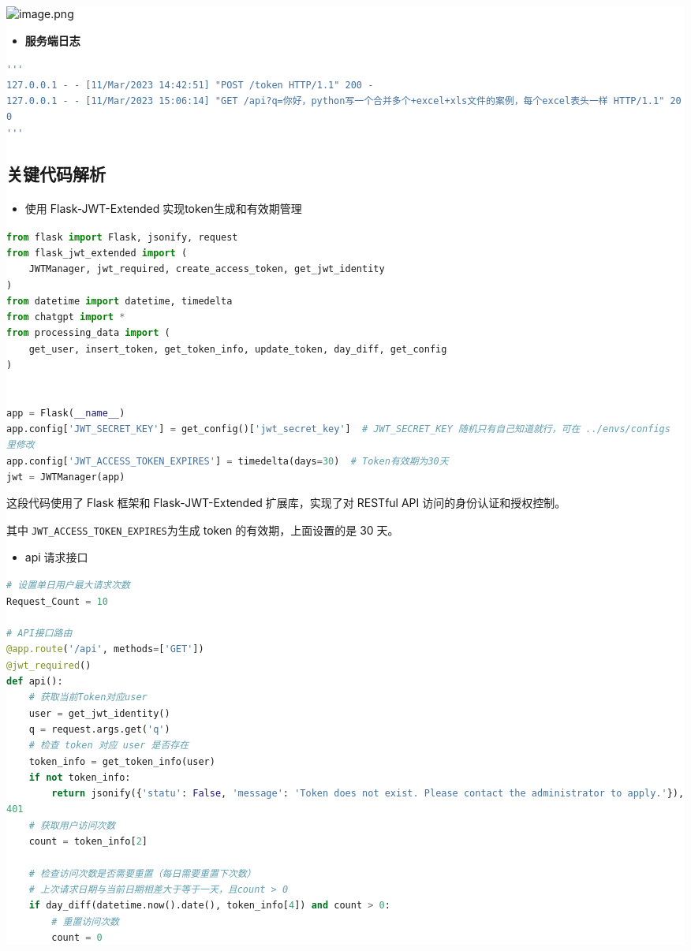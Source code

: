 ```python
```

![image.png](https://p1-juejin.byteimg.com/tos-cn-i-k3u1fbpfcp/8df0a372360d4f6da286b75d4a1bbe31~tplv-k3u1fbpfcp-watermark.image?)

- **服务端日志**

```bash
'''
127.0.0.1 - - [11/Mar/2023 14:42:51] "POST /token HTTP/1.1" 200 -
127.0.0.1 - - [11/Mar/2023 15:06:14] "GET /api?q=你好，python写一个合并多个+excel+xls文件的案例，每个excel表头一样 HTTP/1.1" 200 
'''
```

## 关键代码解析

- 使用 Flask-JWT-Extended 实现token生成和有效期管理

```python
from flask import Flask, jsonify, request
from flask_jwt_extended import (
    JWTManager, jwt_required, create_access_token, get_jwt_identity
)
from datetime import datetime, timedelta
from chatgpt import *
from processing_data import (
    get_user, insert_token, get_token_info, update_token, day_diff, get_config
)


app = Flask(__name__)
app.config['JWT_SECRET_KEY'] = get_config()['jwt_secret_key']  # JWT_SECRET_KEY 随机只有自己知道就行，可在 ../envs/configs 里修改
app.config['JWT_ACCESS_TOKEN_EXPIRES'] = timedelta(days=30)  # Token有效期为30天
jwt = JWTManager(app)
```

这段代码使用了 Flask 框架和 Flask-JWT-Extended 扩展库，实现了对 RESTful API 访问的身份认证和授权控制。

其中 `JWT_ACCESS_TOKEN_EXPIRES`为生成 token 的有效期，上面设置的是 30 天。

- api 请求接口

```python
# 设置单日用户最大请求次数
Request_Count = 10

# API接口路由
@app.route('/api', methods=['GET'])
@jwt_required()
def api():
    # 获取当前Token对应user
    user = get_jwt_identity()
    q = request.args.get('q')
    # 检查 token 对应 user 是否存在
    token_info = get_token_info(user)
    if not token_info:
        return jsonify({'statu': False, 'message': 'Token does not exist. Please contact the administrator to apply.'}), 401
    # 获取用户访问次数
    count = token_info[2]
  
    # 检查访问次数是否需要重置（每日需要重置下次数）
    # 上次请求日期与当前日期相差大于等于一天，且count > 0
    if day_diff(datetime.now().date(), token_info[4]) and count > 0:
        # 重置访问次数
        count = 0
```